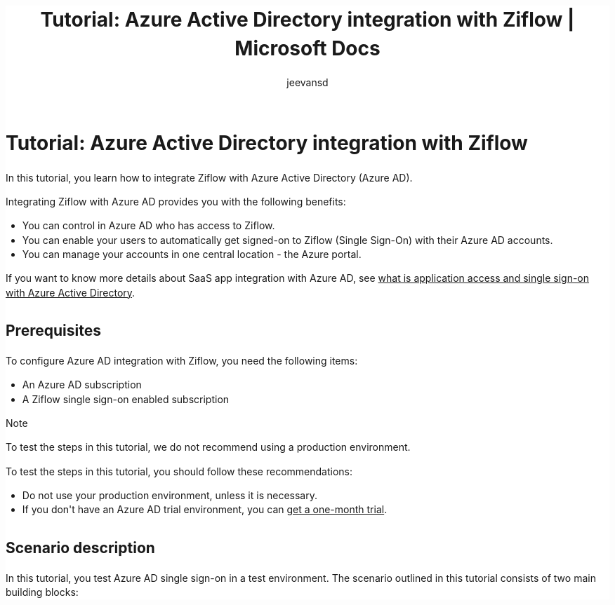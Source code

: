 ﻿---
title: 'Tutorial: Azure Active Directory integration with Ziflow | Microsoft Docs'
description: Learn how to configure single sign-on between Azure Active Directory and Ziflow.
services: active-directory
documentationCenter: na
author: jeevansd
manager: femila
ms.reviewer: joflore

ms.assetid: 84e60fa4-36fb-49c4-a642-95538c78f926
ms.service: active-directory
ms.component: saas-app-tutorial
ms.workload: identity
ms.tgt_pltfrm: na
ms.devlang: na
ms.topic: article
ms.date: 04/09/2018
ms.author: jeedes

---
# Tutorial: Azure Active Directory integration with Ziflow

In this tutorial, you learn how to integrate Ziflow with Azure Active Directory (Azure AD).

Integrating Ziflow with Azure AD provides you with the following benefits:

- You can control in Azure AD who has access to Ziflow.
- You can enable your users to automatically get signed-on to Ziflow (Single Sign-On) with their Azure AD accounts.
- You can manage your accounts in one central location - the Azure portal.

If you want to know more details about SaaS app integration with Azure AD, see [what is application access and single sign-on with Azure Active Directory](../manage-apps/what-is-single-sign-on.md).

## Prerequisites

To configure Azure AD integration with Ziflow, you need the following items:

- An Azure AD subscription
- A Ziflow single sign-on enabled subscription

> [!NOTE]
> To test the steps in this tutorial, we do not recommend using a production environment.

To test the steps in this tutorial, you should follow these recommendations:

- Do not use your production environment, unless it is necessary.
- If you don't have an Azure AD trial environment, you can [get a one-month trial](https://azure.microsoft.com/pricing/free-trial/).

## Scenario description
In this tutorial, you test Azure AD single sign-on in a test environment. 
The scenario outlined in this tutorial consists of two main building blocks:


[1]: ./media/ziflow-tutorial/tutorial_general_01.png
[2]: ./media/ziflow-tutorial/tutorial_general_02.png
[3]: ./media/ziflow-tutorial/tutorial_general_03.png
[4]: ./media/ziflow-tutorial/tutorial_general_04.png
[100]: ./media/ziflow-tutorial/tutorial_general_100.png
[200]: ./media/ziflow-tutorial/tutorial_general_200.png
[201]: ./media/ziflow-tutorial/tutorial_general_201.png
[202]: ./media/ziflow-tutorial/tutorial_general_202.png
[203]: ./media/ziflow-tutorial/tutorial_general_203.png